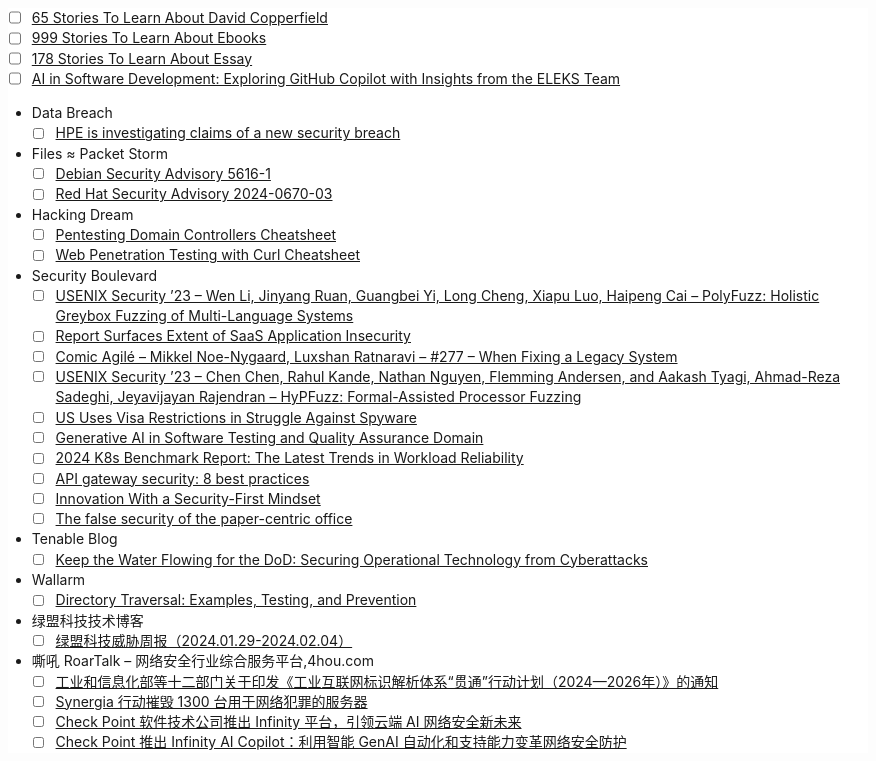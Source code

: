  - [ ] [65 Stories To Learn About David Copperfield](https://hackernoon.com/65-stories-to-learn-about-david-copperfield?source=rss)
  - [ ] [999 Stories To Learn About Ebooks](https://hackernoon.com/999-stories-to-learn-about-ebooks?source=rss)
  - [ ] [178 Stories To Learn About Essay](https://hackernoon.com/178-stories-to-learn-about-essay?source=rss)
  - [ ] [AI in Software Development: Exploring GitHub Copilot with Insights from the ELEKS Team](https://hackernoon.com/ai-in-software-development-exploring-github-copilot-with-insights-from-the-eleks-randd-team?source=rss)
- Data Breach
  - [ ] [HPE is investigating claims of a new security breach](https://securityaffairs.com/158690/cyber-crime/hpe-investigating-security-breach.html)
- Files ≈ Packet Storm
  - [ ] [Debian Security Advisory 5616-1](https://packetstormsecurity.com/files/177000/dsa-5616-1.txt)
  - [ ] [Red Hat Security Advisory 2024-0670-03](https://packetstormsecurity.com/files/176999/RHSA-2024-0670-03.txt)
- Hacking Dream
  - [ ] [Pentesting Domain Controllers Cheatsheet](https://www.hackingdream.net/2024/02/pentesting-domain-controllers-cheatsheet.html)
  - [ ] [Web Penetration Testing with Curl Cheatsheet](https://www.hackingdream.net/2024/02/web-penetration-testing-with-curl-chaetsheet.html)
- Security Boulevard
  - [ ] [USENIX Security ’23 – Wen Li, Jinyang Ruan, Guangbei Yi, Long Cheng, Xiapu Luo, Haipeng Cai – PolyFuzz: Holistic Greybox Fuzzing of Multi-Language Systems](https://securityboulevard.com/2024/02/usenix-security-23-wen-li-jinyang-ruan-guangbei-yi-long-cheng-xiapu-luo-haipeng-cai-polyfuzz-holistic-greybox-fuzzing-of-multi-language-systems/)
  - [ ] [Report Surfaces Extent of SaaS Application Insecurity](https://securityboulevard.com/2024/02/report-surfaces-extent-of-saas-application-insecurity/)
  - [ ] [Comic Agilé – Mikkel Noe-Nygaard, Luxshan Ratnaravi – #277 – When Fixing a Legacy System](https://securityboulevard.com/2024/02/comic-agile-mikkel-noe-nygaard-luxshan-ratnaravi-277-when-fixing-a-legacy-system/)
  - [ ] [USENIX Security ’23 – Chen Chen, Rahul Kande, Nathan Nguyen, Flemming Andersen, and Aakash Tyagi, Ahmad-Reza Sadeghi, Jeyavijayan Rajendran – HyPFuzz: Formal-Assisted Processor Fuzzing](https://securityboulevard.com/2024/02/usenix-security-23-chen-chen-rahul-kande-nathan-nguyen-flemming-andersen-and-aakash-tyagi-ahmad-reza-sadeghi-jeyavijayan-rajendran-hypfuzz-formal-assisted-processor-fuzzing/)
  - [ ] [US Uses Visa Restrictions in Struggle Against Spyware](https://securityboulevard.com/2024/02/us-uses-visa-restrictions-in-struggle-against-spyware/)
  - [ ] [Generative AI in Software Testing and Quality Assurance Domain](https://securityboulevard.com/2024/02/generative-ai-in-software-testing-and-quality-assurance-domain/)
  - [ ] [2024 K8s Benchmark Report: The Latest Trends in Workload Reliability](https://securityboulevard.com/2024/02/2024-k8s-benchmark-report-the-latest-trends-in-workload-reliability/)
  - [ ] [API gateway security: 8 best practices](https://securityboulevard.com/2024/02/api-gateway-security-8-best-practices/)
  - [ ] [Innovation With a Security-First Mindset](https://securityboulevard.com/2024/02/innovation-with-a-security-first-mindset/)
  - [ ] [The false security of the paper-centric office](https://securityboulevard.com/2024/02/the-false-security-of-the-paper-centric-office/)
- Tenable Blog
  - [ ] [Keep the Water Flowing for the DoD: Securing Operational Technology from Cyberattacks](https://www.tenable.com/blog/keep-the-water-flowing-for-the-dod-securing-operational-technology-from-cyberattacks)
- Wallarm
  - [ ] [Directory Traversal: Examples, Testing, and Prevention](https://lab.wallarm.com/what/directory-traversal-examples-testing-and-prevention/)
- 绿盟科技技术博客
  - [ ] [绿盟科技威胁周报（2024.01.29-2024.02.04）](https://blog.nsfocus.net/weeklyreport202405/)
- 嘶吼 RoarTalk – 网络安全行业综合服务平台,4hou.com
  - [ ] [工业和信息化部等十二部门关于印发《工业互联网标识解析体系“贯通”行动计划（2024—2026年）》的通知](https://www.4hou.com/posts/BX3o)
  - [ ] [Synergia 行动摧毁 1300 台用于网络犯罪的服务器](https://www.4hou.com/posts/poMy)
  - [ ] [Check Point 软件技术公司推出 Infinity 平台，引领云端 AI 网络安全新未来](https://www.4hou.com/posts/DZ3k)
  - [ ] [Check Point 推出 Infinity AI Copilot：利用智能 GenAI 自动化和支持能力变革网络安全防护](https://www.4hou.com/posts/AX4j)